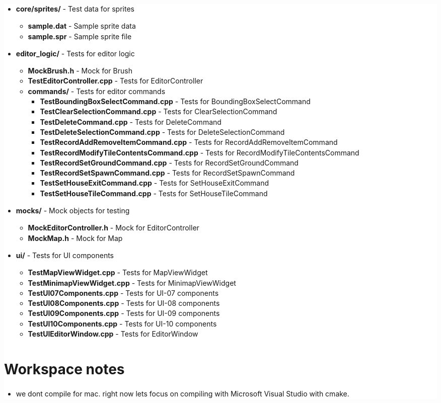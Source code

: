   - **core/sprites/** - Test data for sprites
    - **sample.dat** - Sample sprite data
    - **sample.spr** - Sample sprite file

- **editor_logic/** - Tests for editor logic
  - **MockBrush.h** - Mock for Brush
  - **TestEditorController.cpp** - Tests for EditorController
  - **commands/** - Tests for editor commands
    - **TestBoundingBoxSelectCommand.cpp** - Tests for BoundingBoxSelectCommand
    - **TestClearSelectionCommand.cpp** - Tests for ClearSelectionCommand
    - **TestDeleteCommand.cpp** - Tests for DeleteCommand
    - **TestDeleteSelectionCommand.cpp** - Tests for DeleteSelectionCommand
    - **TestRecordAddRemoveItemCommand.cpp** - Tests for RecordAddRemoveItemCommand
    - **TestRecordModifyTileContentsCommand.cpp** - Tests for RecordModifyTileContentsCommand
    - **TestRecordSetGroundCommand.cpp** - Tests for RecordSetGroundCommand
    - **TestRecordSetSpawnCommand.cpp** - Tests for RecordSetSpawnCommand
    - **TestSetHouseExitCommand.cpp** - Tests for SetHouseExitCommand
    - **TestSetHouseTileCommand.cpp** - Tests for SetHouseTileCommand

- **mocks/** - Mock objects for testing
  - **MockEditorController.h** - Mock for EditorController
  - **MockMap.h** - Mock for Map

- **ui/** - Tests for UI components
  - **TestMapViewWidget.cpp** - Tests for MapViewWidget
  - **TestMinimapViewWidget.cpp** - Tests for MinimapViewWidget
  - **TestUI07Components.cpp** - Tests for UI-07 components
  - **TestUI08Components.cpp** - Tests for UI-08 components
  - **TestUI09Components.cpp** - Tests for UI-09 components
  - **TestUI10Components.cpp** - Tests for UI-10 components
  - **TestUIEditorWindow.cpp** - Tests for EditorWindow

# Workspace notes

- we dont compile for mac. right now lets focus on compiling with Microsoft Visual Studio with cmake.
